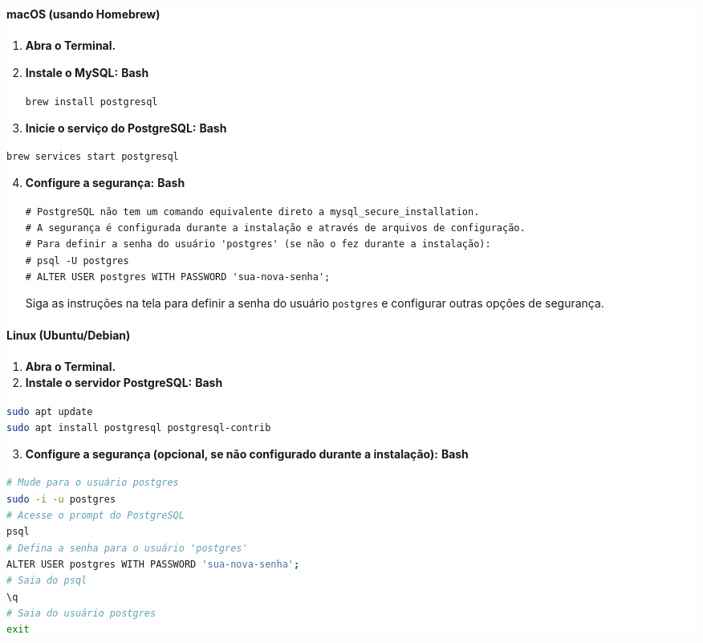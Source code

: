 #### **macOS (usando Homebrew)**

1. **Abra o Terminal.**
2. **Instale o MySQL:**
   **Bash**

   ```bash
   brew install postgresql
   ```

3. **Inicie o serviço do PostgreSQL:**
   **Bash**

```bash
brew services start postgresql
```

4. **Configure a segurança:**
   **Bash**

   ```
   # PostgreSQL não tem um comando equivalente direto a mysql_secure_installation.
   # A segurança é configurada durante a instalação e através de arquivos de configuração.
   # Para definir a senha do usuário 'postgres' (se não o fez durante a instalação):
   # psql -U postgres
   # ALTER USER postgres WITH PASSWORD 'sua-nova-senha';
   ```

   Siga as instruções na tela para definir a senha do usuário `postgres` e configurar outras opções de segurança.

#### **Linux (Ubuntu/Debian)**

1. **Abra o Terminal.**
2. **Instale o servidor PostgreSQL:**
   **Bash**

```bash
sudo apt update
sudo apt install postgresql postgresql-contrib
```

3.  **Configure a segurança (opcional, se não configurado durante a instalação):**
    **Bash**

```bash
# Mude para o usuário postgres
sudo -i -u postgres
# Acesse o prompt do PostgreSQL
psql
# Defina a senha para o usuário 'postgres'
ALTER USER postgres WITH PASSWORD 'sua-nova-senha';
# Saia do psql
\q
# Saia do usuário postgres
exit
```

